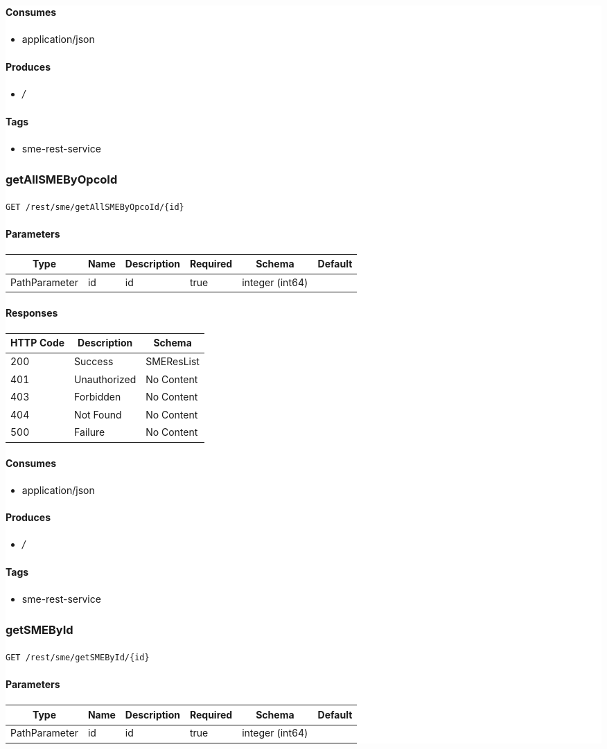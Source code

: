 
#### Consumes

* application/json

#### Produces

* */*

#### Tags

* sme-rest-service

### getAllSMEByOpcoId
```
GET /rest/sme/getAllSMEByOpcoId/{id}
```

#### Parameters
|Type|Name|Description|Required|Schema|Default|
|----|----|----|----|----|----|
|PathParameter|id|id|true|integer (int64)||


#### Responses
|HTTP Code|Description|Schema|
|----|----|----|
|200|Success|SMEResList|
|401|Unauthorized|No Content|
|403|Forbidden|No Content|
|404|Not Found|No Content|
|500|Failure|No Content|


#### Consumes

* application/json

#### Produces

* */*

#### Tags

* sme-rest-service

### getSMEById
```
GET /rest/sme/getSMEById/{id}
```

#### Parameters
|Type|Name|Description|Required|Schema|Default|
|----|----|----|----|----|----|
|PathParameter|id|id|true|integer (int64)||
